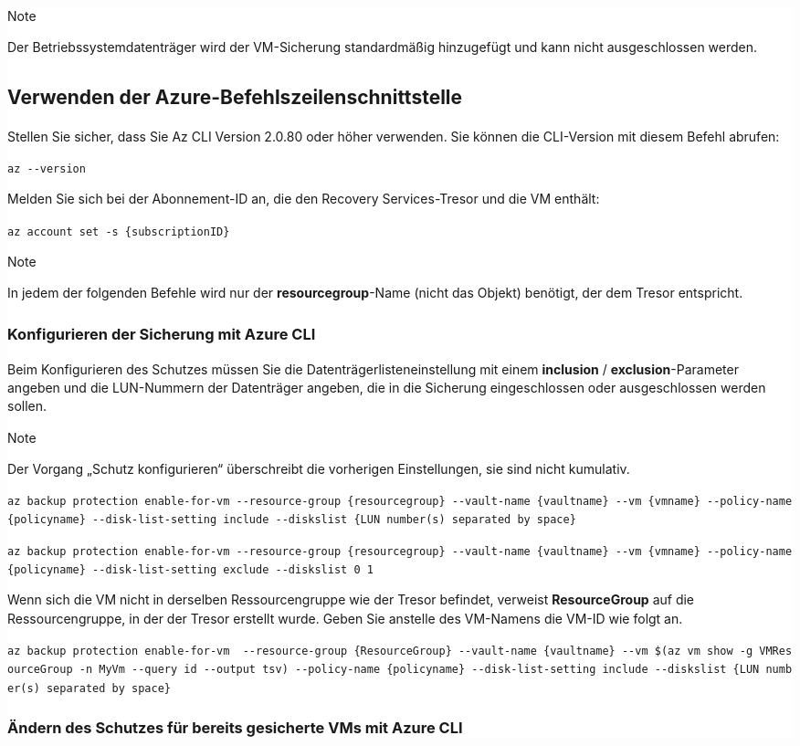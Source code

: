 >[!NOTE]
> Der Betriebssystemdatenträger wird der VM-Sicherung standardmäßig hinzugefügt und kann nicht ausgeschlossen werden.

## <a name="using-azure-cli"></a>Verwenden der Azure-Befehlszeilenschnittstelle

Stellen Sie sicher, dass Sie Az CLI Version 2.0.80 oder höher verwenden. Sie können die CLI-Version mit diesem Befehl abrufen:

```azurecli
az --version
```

Melden Sie sich bei der Abonnement-ID an, die den Recovery Services-Tresor und die VM enthält:

```azurecli
az account set -s {subscriptionID}
```

>[!NOTE]
>In jedem der folgenden Befehle wird nur der **resourcegroup**-Name (nicht das Objekt) benötigt, der dem Tresor entspricht.

### <a name="configure-backup-with-azure-cli"></a>Konfigurieren der Sicherung mit Azure CLI

Beim Konfigurieren des Schutzes müssen Sie die Datenträgerlisteneinstellung mit einem **inclusion** / **exclusion**-Parameter angeben und die LUN-Nummern der Datenträger angeben, die in die Sicherung eingeschlossen oder ausgeschlossen werden sollen.

>[!NOTE]
>Der Vorgang „Schutz konfigurieren“ überschreibt die vorherigen Einstellungen, sie sind nicht kumulativ.

```azurecli
az backup protection enable-for-vm --resource-group {resourcegroup} --vault-name {vaultname} --vm {vmname} --policy-name {policyname} --disk-list-setting include --diskslist {LUN number(s) separated by space}
```

```azurecli
az backup protection enable-for-vm --resource-group {resourcegroup} --vault-name {vaultname} --vm {vmname} --policy-name {policyname} --disk-list-setting exclude --diskslist 0 1
```

Wenn sich die VM nicht in derselben Ressourcengruppe wie der Tresor befindet, verweist **ResourceGroup** auf die Ressourcengruppe, in der der Tresor erstellt wurde. Geben Sie anstelle des VM-Namens die VM-ID wie folgt an.

```azurecli
az backup protection enable-for-vm  --resource-group {ResourceGroup} --vault-name {vaultname} --vm $(az vm show -g VMResourceGroup -n MyVm --query id --output tsv) --policy-name {policyname} --disk-list-setting include --diskslist {LUN number(s) separated by space}
```

### <a name="modify-protection-for-already-backed-up-vms-with-azure-cli"></a>Ändern des Schutzes für bereits gesicherte VMs mit Azure CLI
